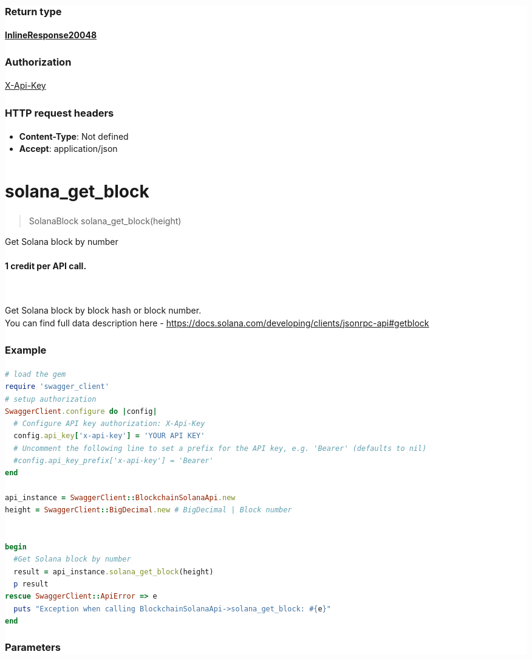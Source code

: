 ### Return type

[**InlineResponse20048**](InlineResponse20048.md)

### Authorization

[X-Api-Key](../README.md#X-Api-Key)

### HTTP request headers

 - **Content-Type**: Not defined
 - **Accept**: application/json



# **solana_get_block**
> SolanaBlock solana_get_block(height)

Get Solana block by number

<h4>1 credit per API call.</h4><br/> <p>Get Solana block by block hash or block number. <br/> You can find full data description here - <a target=\"blank\" href=\"https://docs.solana.com/developing/clients/jsonrpc-api#getblock\">https://docs.solana.com/developing/clients/jsonrpc-api#getblock</a> </p> 

### Example
```ruby
# load the gem
require 'swagger_client'
# setup authorization
SwaggerClient.configure do |config|
  # Configure API key authorization: X-Api-Key
  config.api_key['x-api-key'] = 'YOUR API KEY'
  # Uncomment the following line to set a prefix for the API key, e.g. 'Bearer' (defaults to nil)
  #config.api_key_prefix['x-api-key'] = 'Bearer'
end

api_instance = SwaggerClient::BlockchainSolanaApi.new
height = SwaggerClient::BigDecimal.new # BigDecimal | Block number


begin
  #Get Solana block by number
  result = api_instance.solana_get_block(height)
  p result
rescue SwaggerClient::ApiError => e
  puts "Exception when calling BlockchainSolanaApi->solana_get_block: #{e}"
end
```

### Parameters

